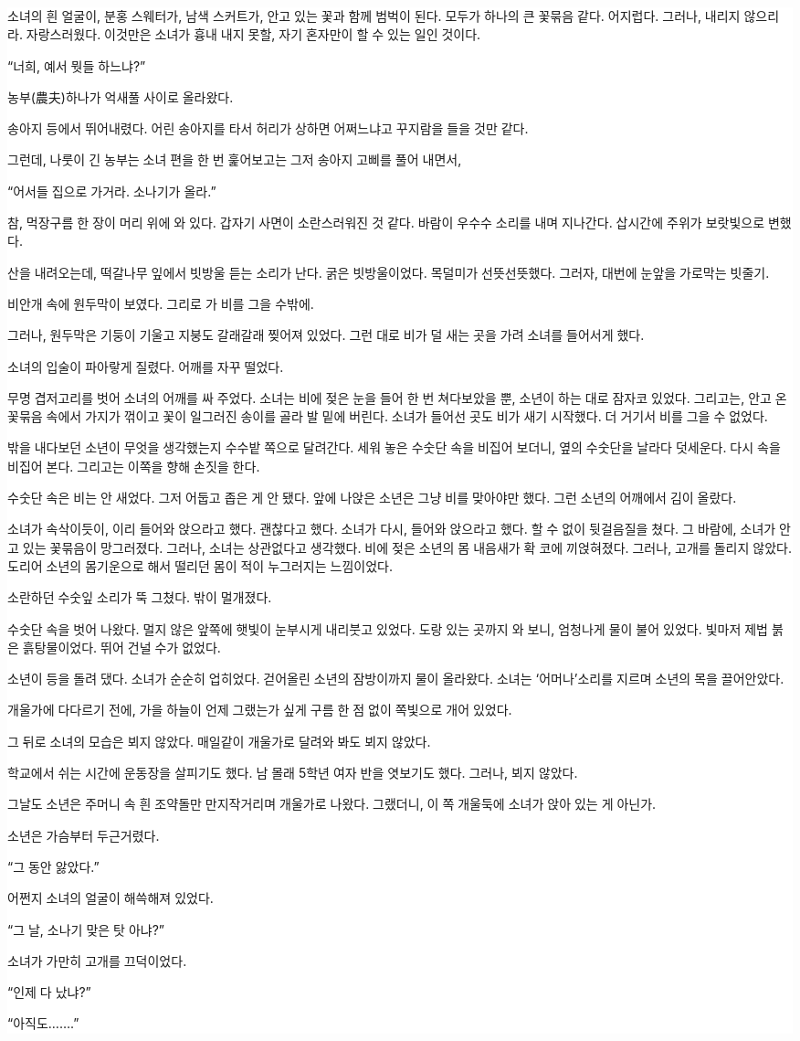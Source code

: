 소녀의 흰 얼굴이, 분홍 스웨터가, 남색 스커트가, 안고 있는 꽃과 함께 범벅이 된다. 모두가 하나의 큰 꽃묶음 같다. 어지럽다. 그러나, 내리지 않으리라. 자랑스러웠다. 이것만은 소녀가 흉내 내지 못할, 자기 혼자만이 할 수 있는 일인 것이다.

“너희, 예서 뭣들 하느냐?”

농부(農夫)하나가 억새풀 사이로 올라왔다.

송아지 등에서 뛰어내렸다. 어린 송아지를 타서 허리가 상하면 어쩌느냐고 꾸지람을 들을 것만 같다.

그런데, 나룻이 긴 농부는 소녀 편을 한 번 훑어보고는 그저 송아지 고삐를 풀어 내면서,

“어서들 집으로 가거라. 소나기가 올라.”

참, 먹장구름 한 장이 머리 위에 와 있다. 갑자기 사면이 소란스러워진 것 같다. 바람이 우수수 소리를 내며 지나간다. 삽시간에 주위가 보랏빛으로 변했다.

산을 내려오는데, 떡갈나무 잎에서 빗방울 듣는 소리가 난다. 굵은 빗방울이었다. 목덜미가 선뜻선뜻했다. 그러자, 대번에 눈앞을 가로막는 빗줄기.

비안개 속에 원두막이 보였다. 그리로 가 비를 그을 수밖에.

그러나, 원두막은 기둥이 기울고 지붕도 갈래갈래 찢어져 있었다. 그런 대로 비가 덜 새는 곳을 가려 소녀를 들어서게 했다.

소녀의 입술이 파아랗게 질렸다. 어깨를 자꾸 떨었다.

무명 겹저고리를 벗어 소녀의 어깨를 싸 주었다. 소녀는 비에 젖은 눈을 들어 한 번 쳐다보았을 뿐, 소년이 하는 대로 잠자코 있었다. 그리고는, 안고 온 꽃묶음 속에서 가지가 꺾이고 꽃이 일그러진 송이를 골라 발 밑에 버린다. 소녀가 들어선 곳도 비가 새기 시작했다. 더 거기서 비를 그을 수 없었다.

밖을 내다보던 소년이 무엇을 생각했는지 수수밭 쪽으로 달려간다. 세워 놓은 수숫단 속을 비집어 보더니, 옆의 수숫단을 날라다 덧세운다. 다시 속을 비집어 본다. 그리고는 이쪽을 향해 손짓을 한다.

수숫단 속은 비는 안 새었다. 그저 어둡고 좁은 게 안 됐다. 앞에 나앉은 소년은 그냥 비를 맞아야만 했다. 그런 소년의 어깨에서 김이 올랐다.

소녀가 속삭이듯이, 이리 들어와 앉으라고 했다. 괜찮다고 했다. 소녀가 다시, 들어와 앉으라고 했다. 할 수 없이 뒷걸음질을 쳤다. 그 바람에, 소녀가 안고 있는 꽃묶음이 망그러졌다. 그러나, 소녀는 상관없다고 생각했다. 비에 젖은 소년의 몸 내음새가 확 코에 끼얹혀졌다. 그러나, 고개를 돌리지 않았다. 도리어 소년의 몸기운으로 해서 떨리던 몸이 적이 누그러지는 느낌이었다.

소란하던 수숫잎 소리가 뚝 그쳤다. 밖이 멀개졌다.

수숫단 속을 벗어 나왔다. 멀지 않은 앞쪽에 햇빛이 눈부시게 내리붓고 있었다. 도랑 있는 곳까지 와 보니, 엄청나게 물이 불어 있었다. 빛마저 제법 붉은 흙탕물이었다. 뛰어 건널 수가 없었다.

소년이 등을 돌려 댔다. 소녀가 순순히 업히었다. 걷어올린 소년의 잠방이까지 물이 올라왔다. 소녀는 ‘어머나’소리를 지르며 소년의 목을 끌어안았다.

개울가에 다다르기 전에, 가을 하늘이 언제 그랬는가 싶게 구름 한 점 없이 쪽빛으로 개어 있었다.

그 뒤로 소녀의 모습은 뵈지 않았다. 매일같이 개울가로 달려와 봐도 뵈지 않았다.

학교에서 쉬는 시간에 운동장을 살피기도 했다. 남 몰래 5학년 여자 반을 엿보기도 했다. 그러나, 뵈지 않았다.

그날도 소년은 주머니 속 흰 조약돌만 만지작거리며 개울가로 나왔다. 그랬더니, 이 쪽 개울둑에 소녀가 앉아 있는 게 아닌가.

소년은 가슴부터 두근거렸다.

“그 동안 앓았다.”

어쩐지 소녀의 얼굴이 해쓱해져 있었다.

“그 날, 소나기 맞은 탓 아냐?”

소녀가 가만히 고개를 끄덕이었다.

“인제 다 났냐?”

“아직도…….”
